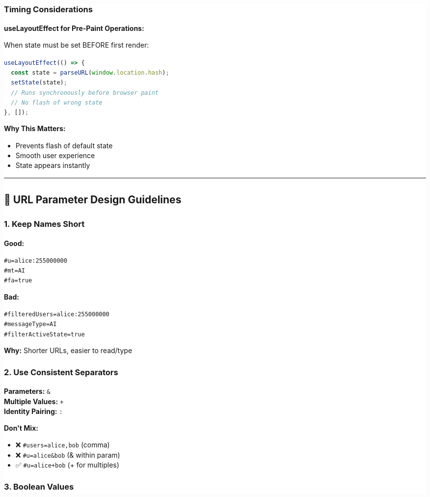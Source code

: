 ### Timing Considerations

**useLayoutEffect for Pre-Paint Operations:**

When state must be set BEFORE first render:
```javascript
useLayoutEffect(() => {
  const state = parseURL(window.location.hash);
  setState(state);
  // Runs synchronously before browser paint
  // No flash of wrong state
}, []);
```

**Why This Matters:**
- Prevents flash of default state
- Smooth user experience
- State appears instantly

---

## 📏 URL Parameter Design Guidelines

### 1. Keep Names Short

**Good:**
```
#u=alice:255000000
#mt=AI
#fa=true
```

**Bad:**
```
#filteredUsers=alice:255000000
#messageType=AI
#filterActiveState=true
```

**Why:** Shorter URLs, easier to read/type

### 2. Use Consistent Separators

**Parameters:** `&`  
**Multiple Values:** `+`  
**Identity Pairing:** `:`

**Don't Mix:**
- ❌ `#users=alice,bob` (comma)
- ❌ `#u=alice&bob` (& within param)
- ✅ `#u=alice+bob` (+ for multiples)

### 3. Boolean Values
